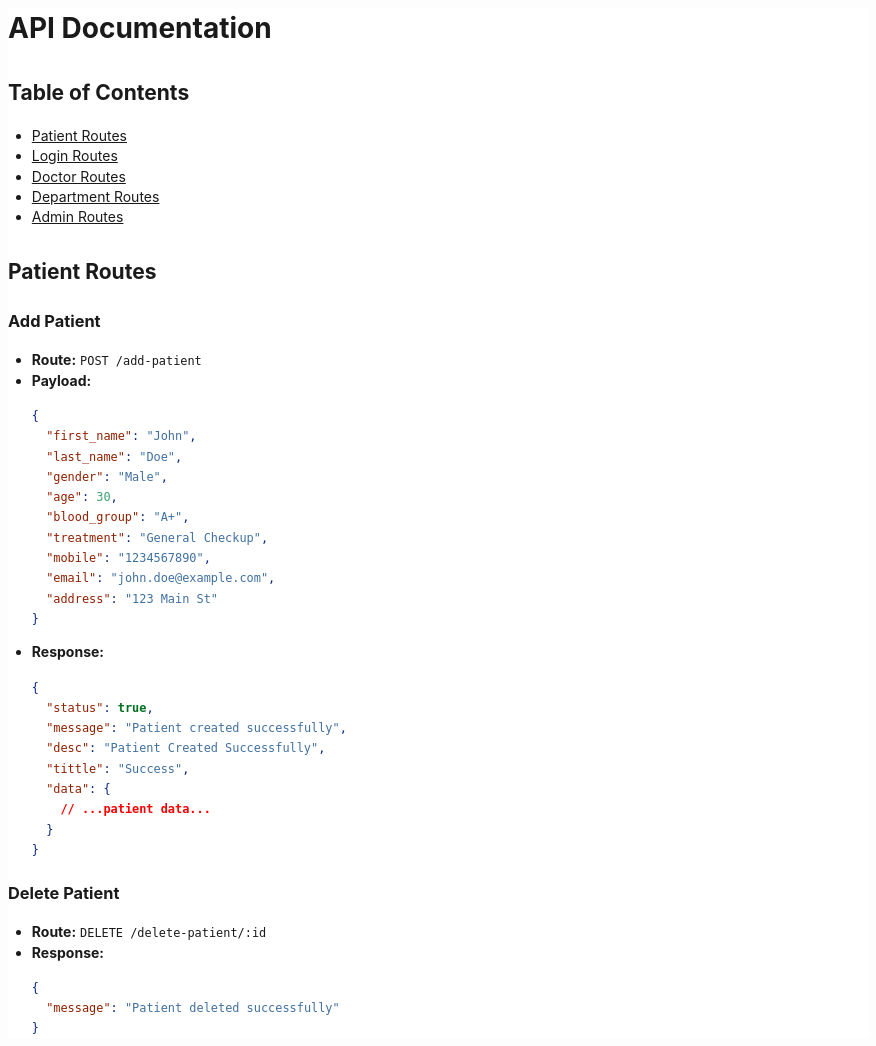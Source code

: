 # API Documentation

## Table of Contents

- [Patient Routes](#patient-routes)
- [Login Routes](#login-routes)
- [Doctor Routes](#doctor-routes)
- [Department Routes](#department-routes)
- [Admin Routes](#admin-routes)

## Patient Routes

### Add Patient

- **Route:** `POST /add-patient`
- **Payload:**
  ```json
  {
    "first_name": "John",
    "last_name": "Doe",
    "gender": "Male",
    "age": 30,
    "blood_group": "A+",
    "treatment": "General Checkup",
    "mobile": "1234567890",
    "email": "john.doe@example.com",
    "address": "123 Main St"
  }
  ```
- **Response:**
  ```json
  {
    "status": true,
    "message": "Patient created successfully",
    "desc": "Patient Created Successfully",
    "tittle": "Success",
    "data": {
      // ...patient data...
    }
  }
  ```

### Delete Patient

- **Route:** `DELETE /delete-patient/:id`
- **Response:**
  ```json
  {
    "message": "Patient deleted successfully"
  }
  ```
